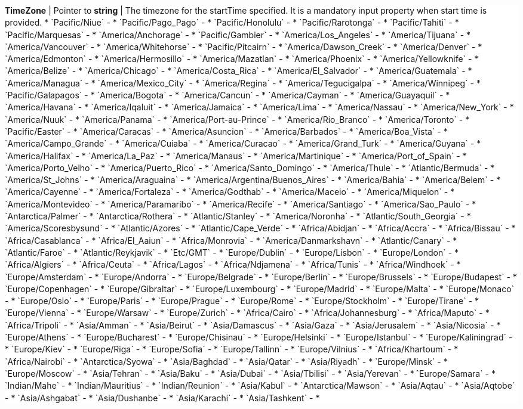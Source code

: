 **TimeZone** | Pointer to **string** | The timezone for the startTime specified. It is a mandatory input property when start time is provided. * &#x60;Pacific/Niue&#x60; -  * &#x60;Pacific/Pago_Pago&#x60; -  * &#x60;Pacific/Honolulu&#x60; -  * &#x60;Pacific/Rarotonga&#x60; -  * &#x60;Pacific/Tahiti&#x60; -  * &#x60;Pacific/Marquesas&#x60; -  * &#x60;America/Anchorage&#x60; -  * &#x60;Pacific/Gambier&#x60; -  * &#x60;America/Los_Angeles&#x60; -  * &#x60;America/Tijuana&#x60; -  * &#x60;America/Vancouver&#x60; -  * &#x60;America/Whitehorse&#x60; -  * &#x60;Pacific/Pitcairn&#x60; -  * &#x60;America/Dawson_Creek&#x60; -  * &#x60;America/Denver&#x60; -  * &#x60;America/Edmonton&#x60; -  * &#x60;America/Hermosillo&#x60; -  * &#x60;America/Mazatlan&#x60; -  * &#x60;America/Phoenix&#x60; -  * &#x60;America/Yellowknife&#x60; -  * &#x60;America/Belize&#x60; -  * &#x60;America/Chicago&#x60; -  * &#x60;America/Costa_Rica&#x60; -  * &#x60;America/El_Salvador&#x60; -  * &#x60;America/Guatemala&#x60; -  * &#x60;America/Managua&#x60; -  * &#x60;America/Mexico_City&#x60; -  * &#x60;America/Regina&#x60; -  * &#x60;America/Tegucigalpa&#x60; -  * &#x60;America/Winnipeg&#x60; -  * &#x60;Pacific/Galapagos&#x60; -  * &#x60;America/Bogota&#x60; -  * &#x60;America/Cancun&#x60; -  * &#x60;America/Cayman&#x60; -  * &#x60;America/Guayaquil&#x60; -  * &#x60;America/Havana&#x60; -  * &#x60;America/Iqaluit&#x60; -  * &#x60;America/Jamaica&#x60; -  * &#x60;America/Lima&#x60; -  * &#x60;America/Nassau&#x60; -  * &#x60;America/New_York&#x60; -  * &#x60;America/Nuuk&#x60; -  * &#x60;America/Panama&#x60; -  * &#x60;America/Port-au-Prince&#x60; -  * &#x60;America/Rio_Branco&#x60; -  * &#x60;America/Toronto&#x60; -  * &#x60;Pacific/Easter&#x60; -  * &#x60;America/Caracas&#x60; -  * &#x60;America/Asuncion&#x60; -  * &#x60;America/Barbados&#x60; -  * &#x60;America/Boa_Vista&#x60; -  * &#x60;America/Campo_Grande&#x60; -  * &#x60;America/Cuiaba&#x60; -  * &#x60;America/Curacao&#x60; -  * &#x60;America/Grand_Turk&#x60; -  * &#x60;America/Guyana&#x60; -  * &#x60;America/Halifax&#x60; -  * &#x60;America/La_Paz&#x60; -  * &#x60;America/Manaus&#x60; -  * &#x60;America/Martinique&#x60; -  * &#x60;America/Port_of_Spain&#x60; -  * &#x60;America/Porto_Velho&#x60; -  * &#x60;America/Puerto_Rico&#x60; -  * &#x60;America/Santo_Domingo&#x60; -  * &#x60;America/Thule&#x60; -  * &#x60;Atlantic/Bermuda&#x60; -  * &#x60;America/St_Johns&#x60; -  * &#x60;America/Araguaina&#x60; -  * &#x60;America/Argentina/Buenos_Aires&#x60; -  * &#x60;America/Bahia&#x60; -  * &#x60;America/Belem&#x60; -  * &#x60;America/Cayenne&#x60; -  * &#x60;America/Fortaleza&#x60; -  * &#x60;America/Godthab&#x60; -  * &#x60;America/Maceio&#x60; -  * &#x60;America/Miquelon&#x60; -  * &#x60;America/Montevideo&#x60; -  * &#x60;America/Paramaribo&#x60; -  * &#x60;America/Recife&#x60; -  * &#x60;America/Santiago&#x60; -  * &#x60;America/Sao_Paulo&#x60; -  * &#x60;Antarctica/Palmer&#x60; -  * &#x60;Antarctica/Rothera&#x60; -  * &#x60;Atlantic/Stanley&#x60; -  * &#x60;America/Noronha&#x60; -  * &#x60;Atlantic/South_Georgia&#x60; -  * &#x60;America/Scoresbysund&#x60; -  * &#x60;Atlantic/Azores&#x60; -  * &#x60;Atlantic/Cape_Verde&#x60; -  * &#x60;Africa/Abidjan&#x60; -  * &#x60;Africa/Accra&#x60; -  * &#x60;Africa/Bissau&#x60; -  * &#x60;Africa/Casablanca&#x60; -  * &#x60;Africa/El_Aaiun&#x60; -  * &#x60;Africa/Monrovia&#x60; -  * &#x60;America/Danmarkshavn&#x60; -  * &#x60;Atlantic/Canary&#x60; -  * &#x60;Atlantic/Faroe&#x60; -  * &#x60;Atlantic/Reykjavik&#x60; -  * &#x60;Etc/GMT&#x60; -  * &#x60;Europe/Dublin&#x60; -  * &#x60;Europe/Lisbon&#x60; -  * &#x60;Europe/London&#x60; -  * &#x60;Africa/Algiers&#x60; -  * &#x60;Africa/Ceuta&#x60; -  * &#x60;Africa/Lagos&#x60; -  * &#x60;Africa/Ndjamena&#x60; -  * &#x60;Africa/Tunis&#x60; -  * &#x60;Africa/Windhoek&#x60; -  * &#x60;Europe/Amsterdam&#x60; -  * &#x60;Europe/Andorra&#x60; -  * &#x60;Europe/Belgrade&#x60; -  * &#x60;Europe/Berlin&#x60; -  * &#x60;Europe/Brussels&#x60; -  * &#x60;Europe/Budapest&#x60; -  * &#x60;Europe/Copenhagen&#x60; -  * &#x60;Europe/Gibraltar&#x60; -  * &#x60;Europe/Luxembourg&#x60; -  * &#x60;Europe/Madrid&#x60; -  * &#x60;Europe/Malta&#x60; -  * &#x60;Europe/Monaco&#x60; -  * &#x60;Europe/Oslo&#x60; -  * &#x60;Europe/Paris&#x60; -  * &#x60;Europe/Prague&#x60; -  * &#x60;Europe/Rome&#x60; -  * &#x60;Europe/Stockholm&#x60; -  * &#x60;Europe/Tirane&#x60; -  * &#x60;Europe/Vienna&#x60; -  * &#x60;Europe/Warsaw&#x60; -  * &#x60;Europe/Zurich&#x60; -  * &#x60;Africa/Cairo&#x60; -  * &#x60;Africa/Johannesburg&#x60; -  * &#x60;Africa/Maputo&#x60; -  * &#x60;Africa/Tripoli&#x60; -  * &#x60;Asia/Amman&#x60; -  * &#x60;Asia/Beirut&#x60; -  * &#x60;Asia/Damascus&#x60; -  * &#x60;Asia/Gaza&#x60; -  * &#x60;Asia/Jerusalem&#x60; -  * &#x60;Asia/Nicosia&#x60; -  * &#x60;Europe/Athens&#x60; -  * &#x60;Europe/Bucharest&#x60; -  * &#x60;Europe/Chisinau&#x60; -  * &#x60;Europe/Helsinki&#x60; -  * &#x60;Europe/Istanbul&#x60; -  * &#x60;Europe/Kaliningrad&#x60; -  * &#x60;Europe/Kiev&#x60; -  * &#x60;Europe/Riga&#x60; -  * &#x60;Europe/Sofia&#x60; -  * &#x60;Europe/Tallinn&#x60; -  * &#x60;Europe/Vilnius&#x60; -  * &#x60;Africa/Khartoum&#x60; -  * &#x60;Africa/Nairobi&#x60; -  * &#x60;Antarctica/Syowa&#x60; -  * &#x60;Asia/Baghdad&#x60; -  * &#x60;Asia/Qatar&#x60; -  * &#x60;Asia/Riyadh&#x60; -  * &#x60;Europe/Minsk&#x60; -  * &#x60;Europe/Moscow&#x60; -  * &#x60;Asia/Tehran&#x60; -  * &#x60;Asia/Baku&#x60; -  * &#x60;Asia/Dubai&#x60; -  * &#x60;Asia/Tbilisi&#x60; -  * &#x60;Asia/Yerevan&#x60; -  * &#x60;Europe/Samara&#x60; -  * &#x60;Indian/Mahe&#x60; -  * &#x60;Indian/Mauritius&#x60; -  * &#x60;Indian/Reunion&#x60; -  * &#x60;Asia/Kabul&#x60; -  * &#x60;Antarctica/Mawson&#x60; -  * &#x60;Asia/Aqtau&#x60; -  * &#x60;Asia/Aqtobe&#x60; -  * &#x60;Asia/Ashgabat&#x60; -  * &#x60;Asia/Dushanbe&#x60; -  * &#x60;Asia/Karachi&#x60; -  * &#x60;Asia/Tashkent&#x60; -  *